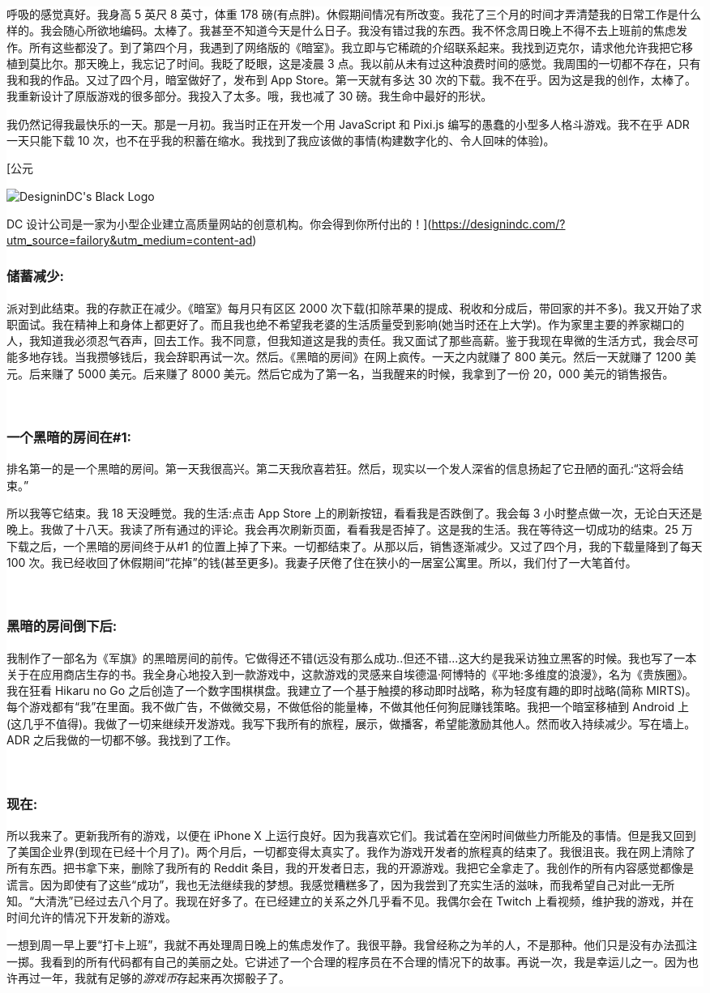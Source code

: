 呼吸的感觉真好。我身高 5 英尺 8 英寸，体重 178 磅(有点胖)。休假期间情况有所改变。我花了三个月的时间才弄清楚我的日常工作是什么样的。我会随心所欲地编码。太棒了。我甚至不知道今天是什么日子。我没有错过我的东西。我不怀念周日晚上不得不去上班前的焦虑发作。所有这些都没了。到了第四个月，我遇到了网络版的《暗室》。我立即与它稀疏的介绍联系起来。我找到迈克尔，请求他允许我把它移植到莫比尔。那天晚上，我忘记了时间。我眨了眨眼，这是凌晨 3 点。我以前从未有过这种浪费时间的感觉。我周围的一切都不存在，只有我和我的作品。又过了四个月，暗室做好了，发布到 App Store。第一天就有多达 30 次的下载。我不在乎。因为这是我的创作，太棒了。我重新设计了原版游戏的很多部分。我投入了太多。哦，我也减了 30 磅。我生命中最好的形状。

我仍然记得我最快乐的一天。那是一月初。我当时正在开发一个用 JavaScript 和 Pixi.js 编写的愚蠢的小型多人格斗游戏。我不在乎 ADR 一天只能下载 10 次，也不在乎我的积蓄在缩水。我找到了我应该做的事情(构建数字化的、令人回味的体验)。



 [公元

![DesigninDC's Black Logo](../Images/9edb25769f501c923c84a634e1d942ea.png)

DC 设计公司是一家为小型企业建立高质量网站的创意机构。你会得到你所付出的！](https://designindc.com/?utm_source=failory&utm_medium=content-ad) 



### 储蓄减少:

派对到此结束。我的存款正在减少。《暗室》每月只有区区 2000 次下载(扣除苹果的提成、税收和分成后，带回家的并不多)。我又开始了求职面试。我在精神上和身体上都更好了。而且我也绝不希望我老婆的生活质量受到影响(她当时还在上大学)。作为家里主要的养家糊口的人，我知道我必须忍气吞声，回去工作。我不同意，但我知道这是我的责任。我又面试了那些高薪。鉴于我现在卑微的生活方式，我会尽可能多地存钱。当我攒够钱后，我会辞职再试一次。然后。《黑暗的房间》在网上疯传。一天之内就赚了 800 美元。然后一天就赚了 1200 美元。后来赚了 5000 美元。后来赚了 8000 美元。然后它成为了第一名，当我醒来的时候，我拿到了一份 20，000 美元的销售报告。



‍

### 一个黑暗的房间在#1:

排名第一的是一个黑暗的房间。第一天我很高兴。第二天我欣喜若狂。然后，现实以一个发人深省的信息扬起了它丑陋的面孔:“这将会结束。”

所以我等它结束。我 18 天没睡觉。我的生活:点击 App Store 上的刷新按钮，看看我是否跌倒了。我会每 3 小时整点做一次，无论白天还是晚上。我做了十八天。我读了所有通过的评论。我会再次刷新页面，看看我是否掉了。这是我的生活。我在等待这一切成功的结束。25 万下载之后，一个黑暗的房间终于从#1 的位置上掉了下来。一切都结束了。从那以后，销售逐渐减少。又过了四个月，我的下载量降到了每天 100 次。我已经收回了休假期间“花掉”的钱(甚至更多)。我妻子厌倦了住在狭小的一居室公寓里。所以，我们付了一大笔首付。

‍

### 黑暗的房间倒下后:

我制作了一部名为《军旗》的黑暗房间的前传。它做得还不错(远没有那么成功..但还不错...这大约是我采访独立黑客的时候。我也写了一本关于在应用商店生存的书。我全身心地投入到一款游戏中，这款游戏的灵感来自埃德温·阿博特的《平地:多维度的浪漫》，名为《贵族圈》。我在狂看 Hikaru no Go 之后创造了一个数字围棋棋盘。我建立了一个基于触摸的移动即时战略，称为轻度有趣的即时战略(简称 MIRTS)。每个游戏都有“我”在里面。我不做广告，不做微交易，不做低俗的能量棒，不做其他任何狗屁赚钱策略。我把一个暗室移植到 Android 上(这几乎不值得)。我做了一切来继续开发游戏。我写下我所有的旅程，展示，做播客，希望能激励其他人。然而收入持续减少。写在墙上。ADR 之后我做的一切都不够。我找到了工作。

‍

### 现在:

所以我来了。更新我所有的游戏，以便在 iPhone X 上运行良好。因为我喜欢它们。我试着在空闲时间做些力所能及的事情。但是我又回到了美国企业界(到现在已经十个月了)。两个月后，一切都变得太真实了。我作为游戏开发者的旅程真的结束了。我很沮丧。我在网上清除了所有东西。把书拿下来，删除了我所有的 Reddit 条目，我的开发者日志，我的开源游戏。我把它全拿走了。我创作的所有内容感觉都像是谎言。因为即使有了这些“成功”，我也无法继续我的梦想。我感觉糟糕多了，因为我尝到了充实生活的滋味，而我希望自己对此一无所知。“大清洗”已经过去八个月了。我现在好多了。在已经建立的关系之外几乎看不见。我偶尔会在 Twitch 上看视频，维护我的游戏，并在时间允许的情况下开发新的游戏。

一想到周一早上要“打卡上班”，我就不再处理周日晚上的焦虑发作了。我很平静。我曾经称之为羊的人，不是那种。他们只是没有办法孤注一掷。我看到的所有代码都有自己的美丽之处。它讲述了一个合理的程序员在不合理的情况下的故事。再说一次，我是幸运儿之一。因为也许再过一年，我就有足够的*游戏币*存起来再次掷骰子了。
